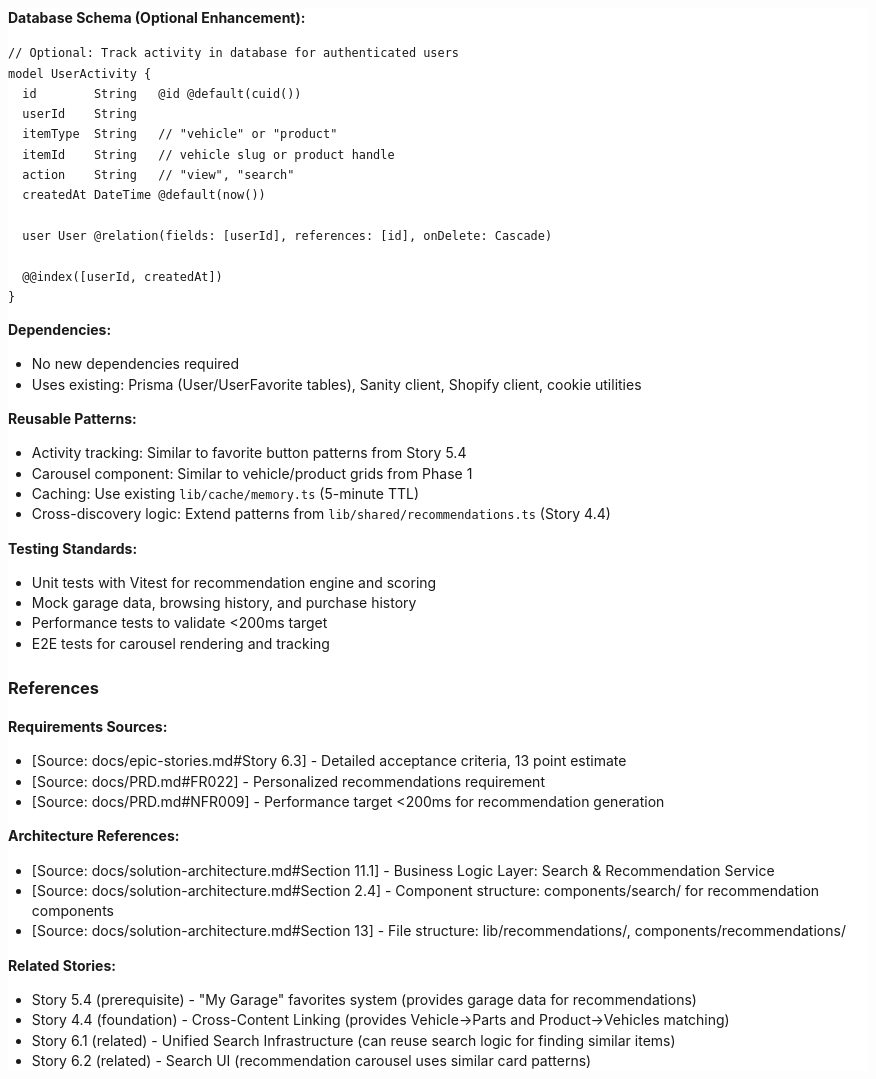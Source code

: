 **Database Schema (Optional Enhancement):**
```prisma
// Optional: Track activity in database for authenticated users
model UserActivity {
  id        String   @id @default(cuid())
  userId    String
  itemType  String   // "vehicle" or "product"
  itemId    String   // vehicle slug or product handle
  action    String   // "view", "search"
  createdAt DateTime @default(now())

  user User @relation(fields: [userId], references: [id], onDelete: Cascade)

  @@index([userId, createdAt])
}
```

**Dependencies:**
- No new dependencies required
- Uses existing: Prisma (User/UserFavorite tables), Sanity client, Shopify client, cookie utilities

**Reusable Patterns:**
- Activity tracking: Similar to favorite button patterns from Story 5.4
- Carousel component: Similar to vehicle/product grids from Phase 1
- Caching: Use existing `lib/cache/memory.ts` (5-minute TTL)
- Cross-discovery logic: Extend patterns from `lib/shared/recommendations.ts` (Story 4.4)

**Testing Standards:**
- Unit tests with Vitest for recommendation engine and scoring
- Mock garage data, browsing history, and purchase history
- Performance tests to validate <200ms target
- E2E tests for carousel rendering and tracking

### References

**Requirements Sources:**
- [Source: docs/epic-stories.md#Story 6.3] - Detailed acceptance criteria, 13 point estimate
- [Source: docs/PRD.md#FR022] - Personalized recommendations requirement
- [Source: docs/PRD.md#NFR009] - Performance target <200ms for recommendation generation

**Architecture References:**
- [Source: docs/solution-architecture.md#Section 11.1] - Business Logic Layer: Search & Recommendation Service
- [Source: docs/solution-architecture.md#Section 2.4] - Component structure: components/search/ for recommendation components
- [Source: docs/solution-architecture.md#Section 13] - File structure: lib/recommendations/, components/recommendations/

**Related Stories:**
- Story 5.4 (prerequisite) - "My Garage" favorites system (provides garage data for recommendations)
- Story 4.4 (foundation) - Cross-Content Linking (provides Vehicle→Parts and Product→Vehicles matching)
- Story 6.1 (related) - Unified Search Infrastructure (can reuse search logic for finding similar items)
- Story 6.2 (related) - Search UI (recommendation carousel uses similar card patterns)
